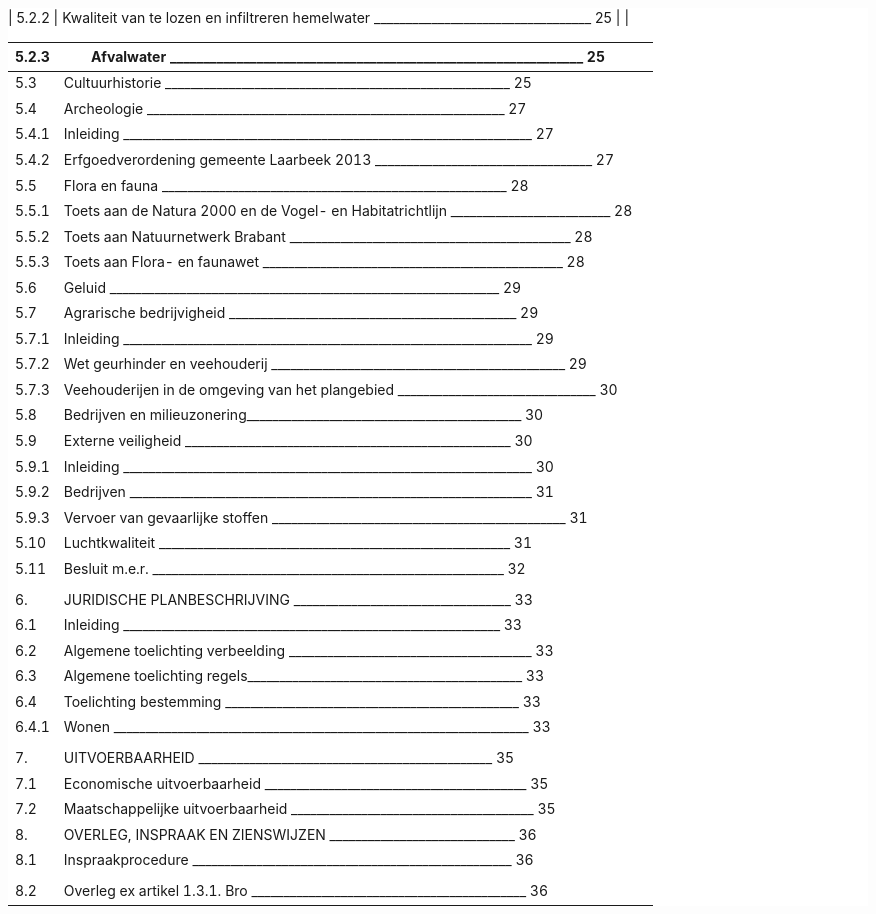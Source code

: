 | 5.2.2          | Kwaliteit van te lozen en infiltreren hemelwater __________________________________ 25                                                                           |  |

| 5.2.3 | Afvalwater ______________________________________________________________ 25           |  |
|-------|----------------------------------------------------------------------------------------|--|
| 5.3   | Cultuurhistorie ______________________________________________________ 25              |  |
| 5.4   | Archeologie ________________________________________________________ 27                |  |
| 5.4.1 | Inleiding ________________________________________________________________ 27          |  |
| 5.4.2 | Erfgoedverordening gemeente Laarbeek 2013 __________________________________ 27        |  |
| 5.5   | Flora en fauna ______________________________________________________ 28               |  |
| 5.5.1 | Toets aan de Natura 2000 en de Vogel- en Habitatrichtlijn _________________________ 28 |  |
| 5.5.2 | Toets aan Natuurnetwerk Brabant ____________________________________________ 28        |  |
| 5.5.3 | Toets aan Flora- en faunawet _______________________________________________ 28        |  |
| 5.6   | Geluid _____________________________________________________________ 29                |  |
| 5.7   | Agrarische bedrijvigheid _____________________________________________ 29              |  |
| 5.7.1 | Inleiding ________________________________________________________________ 29          |  |
| 5.7.2 | Wet geurhinder en veehouderij ______________________________________________ 29        |  |
| 5.7.3 | Veehouderijen in de omgeving van het plangebied _______________________________ 30     |  |
| 5.8   | Bedrijven en milieuzonering___________________________________________ 30              |  |
| 5.9   | Externe veiligheid ___________________________________________________ 30              |  |
| 5.9.1 | Inleiding ________________________________________________________________ 30          |  |
| 5.9.2 | Bedrijven _______________________________________________________________ 31           |  |
| 5.9.3 | Vervoer van gevaarlijke stoffen ______________________________________________ 31      |  |
| 5.10  | Luchtkwaliteit _______________________________________________________ 31              |  |
| 5.11  | Besluit m.e.r. _______________________________________________________ 32              |  |
|       |                                                                                        |  |
| 6.    | JURIDISCHE PLANBESCHRIJVING __________________________________ 33                      |  |
| 6.1   | Inleiding ___________________________________________________________ 33               |  |
| 6.2   | Algemene toelichting verbeelding ______________________________________ 33             |  |
| 6.3   | Algemene toelichting regels___________________________________________ 33              |  |
| 6.4   | Toelichting bestemming ______________________________________________ 33               |  |
| 6.4.1 | Wonen _________________________________________________________________ 33             |  |
|       |                                                                                        |  |
| 7.    | UITVOERBAARHEID ______________________________________________ 35                      |  |
| 7.1   | Economische uitvoerbaarheid _________________________________________ 35               |  |
| 7.2   | Maatschappelijke uitvoerbaarheid ______________________________________ 35             |  |
| 8.    | OVERLEG, INSPRAAK EN ZIENSWIJZEN _____________________________ 36                      |  |
| 8.1   | Inspraakprocedure __________________________________________________ 36                |  |
|       |                                                                                        |  |
| 8.2   | Overleg ex artikel 1.3.1. Bro ___________________________________________ 36           |  |